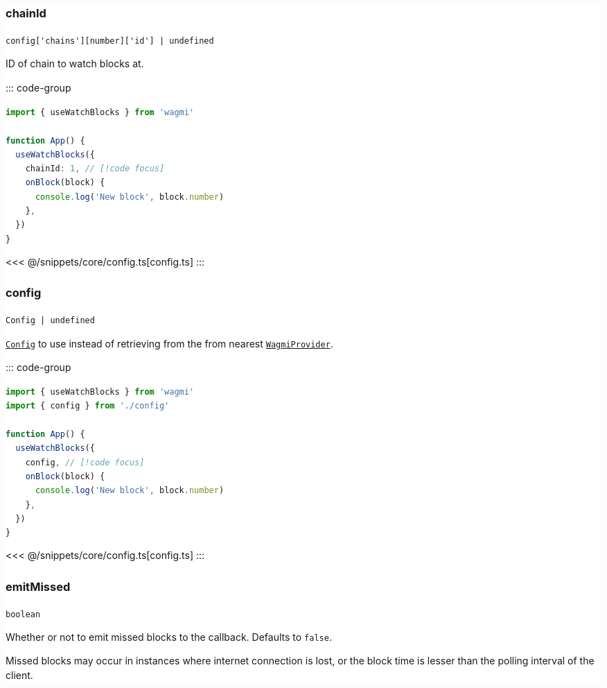 ### chainId

`config['chains'][number]['id'] | undefined`

ID of chain to watch blocks at.

::: code-group
```ts [index.ts]
import { useWatchBlocks } from 'wagmi'

function App() {
  useWatchBlocks({
    chainId: 1, // [!code focus]
    onBlock(block) {
      console.log('New block', block.number)
    },
  })
}
```
<<< @/snippets/core/config.ts[config.ts]
:::

### config

`Config | undefined`

[`Config`](/react/api/createConfig#config) to use instead of retrieving from the from nearest [`WagmiProvider`](/react/WagmiProvider).

::: code-group
```ts [index.ts]
import { useWatchBlocks } from 'wagmi'
import { config } from './config'

function App() {
  useWatchBlocks({
    config, // [!code focus]
    onBlock(block) {
      console.log('New block', block.number)
    },
  })
}
```
<<< @/snippets/core/config.ts[config.ts]
:::

### emitMissed

`boolean`

Whether or not to emit missed blocks to the callback. Defaults to `false`.

Missed blocks may occur in instances where internet connection is lost, or the block time is lesser than the polling interval of the client.
